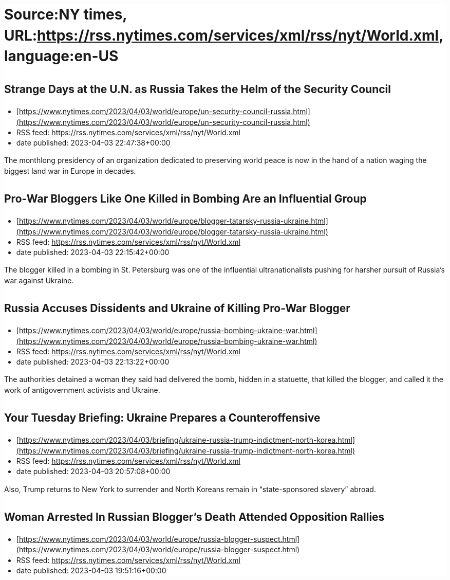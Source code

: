 # Source:NY times, URL:https://rss.nytimes.com/services/xml/rss/nyt/World.xml, language:en-US

## Strange Days at the U.N. as Russia Takes the Helm of the Security Council
 - [https://www.nytimes.com/2023/04/03/world/europe/un-security-council-russia.html](https://www.nytimes.com/2023/04/03/world/europe/un-security-council-russia.html)
 - RSS feed: https://rss.nytimes.com/services/xml/rss/nyt/World.xml
 - date published: 2023-04-03 22:47:38+00:00

The monthlong presidency of an organization dedicated to preserving world peace is now in the hand of a nation waging the biggest land war in Europe in decades.

## Pro-War Bloggers Like One Killed in Bombing Are an Influential Group
 - [https://www.nytimes.com/2023/04/03/world/europe/blogger-tatarsky-russia-ukraine.html](https://www.nytimes.com/2023/04/03/world/europe/blogger-tatarsky-russia-ukraine.html)
 - RSS feed: https://rss.nytimes.com/services/xml/rss/nyt/World.xml
 - date published: 2023-04-03 22:15:42+00:00

The blogger killed in a bombing in St. Petersburg was one of the influential ultranationalists pushing for harsher pursuit of Russia’s war against Ukraine.

## Russia Accuses Dissidents and Ukraine of Killing Pro-War Blogger
 - [https://www.nytimes.com/2023/04/03/world/europe/russia-bombing-ukraine-war.html](https://www.nytimes.com/2023/04/03/world/europe/russia-bombing-ukraine-war.html)
 - RSS feed: https://rss.nytimes.com/services/xml/rss/nyt/World.xml
 - date published: 2023-04-03 22:13:22+00:00

The authorities detained a woman they said had delivered the bomb, hidden in a statuette, that killed the blogger, and called it the work of antigovernment activists and Ukraine.

## Your Tuesday Briefing: Ukraine Prepares a Counteroffensive
 - [https://www.nytimes.com/2023/04/03/briefing/ukraine-russia-trump-indictment-north-korea.html](https://www.nytimes.com/2023/04/03/briefing/ukraine-russia-trump-indictment-north-korea.html)
 - RSS feed: https://rss.nytimes.com/services/xml/rss/nyt/World.xml
 - date published: 2023-04-03 20:57:08+00:00

Also, Trump returns to New York to surrender and North Koreans remain in “state-sponsored slavery” abroad.

## Woman Arrested In Russian Blogger’s Death Attended Opposition Rallies
 - [https://www.nytimes.com/2023/04/03/world/europe/russia-blogger-suspect.html](https://www.nytimes.com/2023/04/03/world/europe/russia-blogger-suspect.html)
 - RSS feed: https://rss.nytimes.com/services/xml/rss/nyt/World.xml
 - date published: 2023-04-03 19:51:16+00:00
